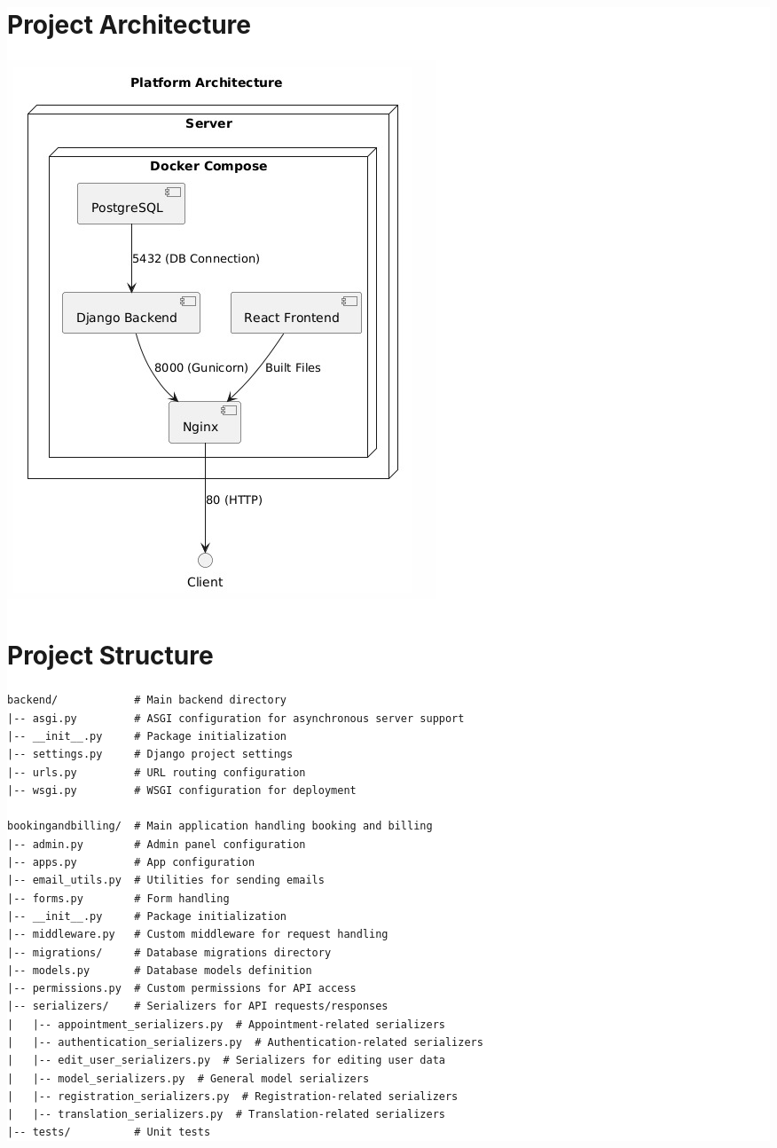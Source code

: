 # Project Architecture
![Project Architecture](/docs/Platform%20Architecture.jpeg)

# Project Structure
```
backend/            # Main backend directory
|-- asgi.py         # ASGI configuration for asynchronous server support
|-- __init__.py     # Package initialization
|-- settings.py     # Django project settings
|-- urls.py         # URL routing configuration
|-- wsgi.py         # WSGI configuration for deployment

bookingandbilling/  # Main application handling booking and billing
|-- admin.py        # Admin panel configuration
|-- apps.py         # App configuration
|-- email_utils.py  # Utilities for sending emails
|-- forms.py        # Form handling
|-- __init__.py     # Package initialization
|-- middleware.py   # Custom middleware for request handling
|-- migrations/     # Database migrations directory
|-- models.py       # Database models definition
|-- permissions.py  # Custom permissions for API access
|-- serializers/    # Serializers for API requests/responses
|   |-- appointment_serializers.py  # Appointment-related serializers
|   |-- authentication_serializers.py  # Authentication-related serializers
|   |-- edit_user_serializers.py  # Serializers for editing user data
|   |-- model_serializers.py  # General model serializers
|   |-- registration_serializers.py  # Registration-related serializers
|   |-- translation_serializers.py  # Translation-related serializers
|-- tests/          # Unit tests
```